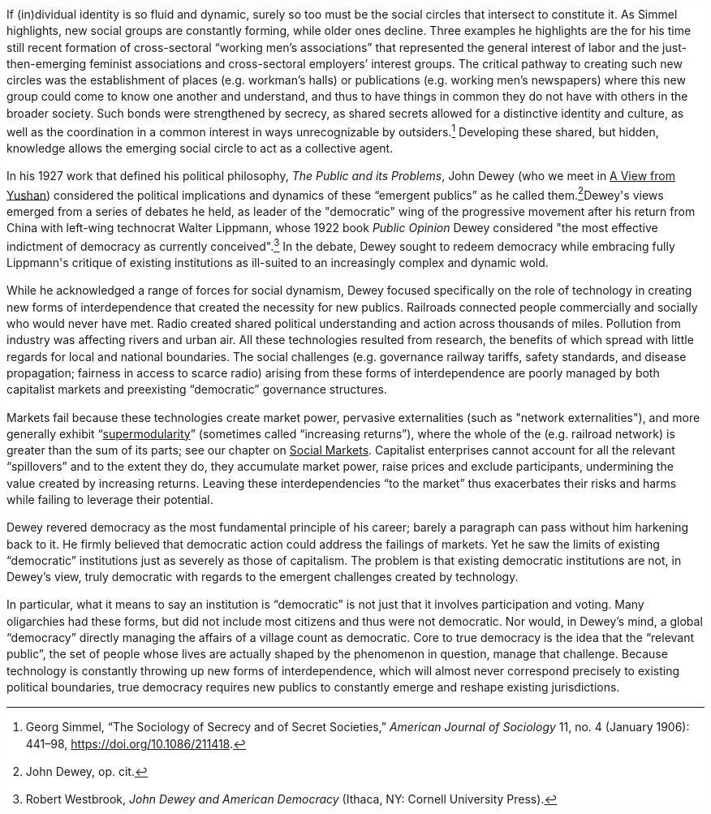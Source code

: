 
If (in)dividual identity is so fluid and dynamic, surely so too must be the social circles that intersect to constitute it.  As Simmel highlights, new social groups are constantly forming, while older ones decline.  Three examples he highlights are the for his time still recent formation of cross-sectoral “working men’s associations” that represented the general interest of labor and the just-then-emerging feminist associations and cross-sectoral employers’ interest groups.  The critical pathway to creating such new circles was the establishment of places (e.g. workman’s halls) or publications (e.g. working men’s newspapers) where this new group could come to know one another and understand, and thus to have things in common they do not have with others in the broader society. Such bonds were strengthened by secrecy, as shared secrets allowed for a distinctive identity and culture, as well as the coordination in a common interest in ways unrecognizable by outsiders.[^SecretSocieties]   Developing these shared, but hidden, knowledge allows the emerging social circle to act as a collective agent.

In his 1927 work that defined his political philosophy, *The Public and its Problems*, John Dewey (who we meet in [A View from Yushan](https://www.plurality.net/v/chapters/2-1/eng/?mode=dark)) considered the political implications and dynamics of these “emergent publics” as he called them.[^PublicProblems]Dewey's views emerged from a series of debates he held, as leader of the "democratic" wing of the progressive movement after his return from China with left-wing technocrat  Walter Lippmann, whose 1922 book *Public Opinion* Dewey considered "the most effective indictment of democracy as currently conceived".[^Westbrook]  In the debate, Dewey sought to redeem democracy while embracing fully Lippmann's critique of existing institutions as ill-suited to an increasingly complex and dynamic wold.  

[^Westbrook]: Robert Westbrook, *John Dewey and American Democracy* (Ithaca, NY: Cornell University Press).

While he acknowledged a range of forces for social dynamism, Dewey focused specifically on the role of technology in creating new forms of interdependence that created the necessity for new publics.  Railroads connected people commercially and socially who would never have met.  Radio created shared political understanding and action across thousands of miles.  Pollution from industry was affecting rivers and urban air.  All these technologies resulted from research, the benefits of which spread with little regards for local and national boundaries.  The social challenges (e.g. governance railway tariffs, safety standards, and disease propagation; fairness in access to scarce radio) arising from these forms of interdependence are poorly managed by both capitalist markets and preexisting “democratic” governance structures.  

Markets fail because these technologies create market power, pervasive externalities (such as "network externalities"), and more generally exhibit “[supermodularity](https://cip.org/supermodular)” (sometimes called “increasing returns”), where the whole of the (e.g. railroad network) is greater than the sum of its parts; see our chapter on [Social Markets](https://www.plurality.net/v/chapters/5-7/eng/?mode=dark).    Capitalist enterprises cannot account for all the relevant “spillovers” and to the extent they do, they accumulate market power, raise prices and exclude participants, undermining the value created by increasing returns. Leaving these interdependencies “to the market” thus exacerbates their risks and harms while failing to leverage their potential.

Dewey revered democracy as the most fundamental principle of his career; barely a paragraph can pass without him harkening back to it.  He firmly believed that democratic action could address the failings of markets.  Yet he saw the limits of existing “democratic” institutions just as severely as those of capitalism.  The problem is that existing democratic institutions are not, in Dewey’s view, truly democratic with regards to the emergent challenges created by technology.

In particular, what it means to say an institution is “democratic” is not just that it involves participation and voting.  Many oligarchies had these forms, but did not include most citizens and thus were not democratic.  Nor would, in Dewey’s mind, a global “democracy” directly managing the affairs of a village count as democratic.  Core to true democracy is the idea that the “relevant public”, the set of people whose lives are actually shaped by the phenomenon in question, manage that challenge.  Because technology is constantly throwing up new forms of interdependence, which will almost never correspond precisely to existing political boundaries, true democracy requires new publics to constantly emerge and reshape existing jurisdictions.


[^Public]: John Dewey, *The Public and its Problems* (New York: Holt Publishers, 1927): p. 81.
[^Polanyi]: Karl Polanyi, *The Great Transformation* (New York: Farrar & Rinehart, 1944).
[^universalreg]: It is worth noting, however, that universal birth registration is a very recent phenomenon and only was achieved in the US in 1940. Universal registration for Social Security Numbers did not even begin until 1987 when Enumeration at Birth was instituted at the federal level in collaboration with county level governments where births are registered. 
[^Exceptions]: There are, of course, limited exceptions that in many ways prove the rule.  The two most notable examples are "degressive proportionality" and "consociationalism". Many federal systems (e.g. the US) apply the principle of degressive proportionality to which we will return later: namely, that smaller sub-units (e.g. provinces in national voting) are over-represented relative to their population. Some countries also have consociational structures in which designated social groups (e.g. religions or political parties) agree to share power in some specified fashion, ensuring that even if one group's vote share declines they retain something of their historical power.  Yet these counterexamples are few, far between and usually subjects of on-going controversy, with significant political pressure to "reform" them in the direction of a standard one-person-one-vote direction.  
[^DawnEverything]: David Graeber and David Wengrow, *The Dawn of Everything* (London: Allen Lane, 2021).
[^PP]: Henry George, *Progress and Poverty: An Inquiry into the Cause of Industrial Depressions and of Increase of Want with Increase of Wealth: The Remedy* (New York: D. Appleton and Company, 1879)
[^Englandbio]: Christopher William England, *Land and Liberty: Henry George and the Crafting of Modern Liberalism* (Baltimore, MD: Johns Hopkins University Press, 2023).
[^Monopoly]: Mary Pilon, *The Monopolists: Obsession, Fury and the Scandal Behind the World's Favorite Board Game* (New York: Bloomsbury, 2015).
[^Sax]: AnnaLee Saxenian, *The New Argonauts: Regional Advantage in a Global Economy* (Cambridge, MA: Harvard University Press, 2007).
[^Sahlins]: Marshall Sahlins, *Stone Age Economics* (Chicago: Aldine-Atherton, 1972).
[^Soziologie]: Georg Simmel, _Soziologie: Untersuchungen Über Die Formen Der Vergesellschaftung_, Prague: e-artnow, 2017.
[^InfluenceOfSimmel]: Miloš Broćić, and Daniel Silver, “The Influence of Simmel on American Sociology since 1975,” _Annual Review of Sociology_ 47, no. 1 (July 31, 2021): 87–108, https://doi.org/10.1146/annurev-soc-090320-033647.
[^SecretSocieties]: Georg Simmel, “The Sociology of Secrecy and of Secret Societies,” _American Journal of Sociology_ 11, no. 4 (January 1906): 441–98, https://doi.org/10.1086/211418.
[^PublicProblems]: John Dewey, op. cit.
[^WEIRDest]: Joseph Henrich, _The WEIRDest People in the World How the West Became Psychologically Peculiar and Particularly Prosperous_, (New York Macmillan, 2010).
[^TheModernState]: Andreas Anter, _Max Weber's Theory of the Modern State_, (Palgrave Macmillan, 2014).
[^Cybernetics]: Norbert Wiener, *Cybernetics, Or Control and Communication in the Animal and the Machine* (Paris: Hermann & Cie, 1948).
[^HumanUse]: Norbert Wiener, *Human Use of Human Beings* (Boston: Houghton Mifflin, 1950). 
